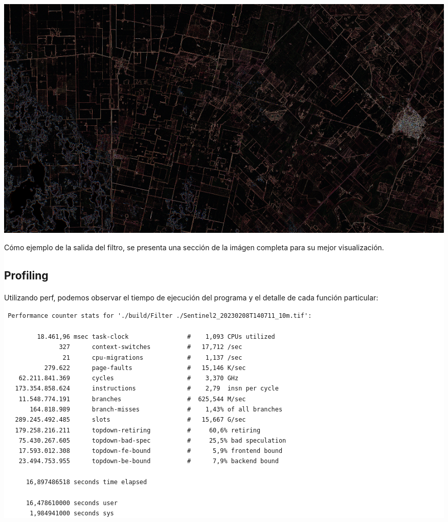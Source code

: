 ![out](./imgs/out.png)

Cómo ejemplo de la salida del filtro, se presenta una sección de la imágen completa para su mejor visualización.

## Profiling
Utilizando perf, podemos observar el tiempo de ejecución del programa y el detalle de cada función particular:


```
 Performance counter stats for './build/Filter ./Sentinel2_20230208T140711_10m.tif':

         18.461,96 msec task-clock                #    1,093 CPUs utilized          
               327      context-switches          #   17,712 /sec                   
                21      cpu-migrations            #    1,137 /sec                   
           279.622      page-faults               #   15,146 K/sec                  
    62.211.841.369      cycles                    #    3,370 GHz                    
   173.354.858.624      instructions              #    2,79  insn per cycle         
    11.548.774.191      branches                  #  625,544 M/sec                  
       164.818.989      branch-misses             #    1,43% of all branches        
   289.245.492.485      slots                     #   15,667 G/sec                  
   179.258.216.211      topdown-retiring          #     60,6% retiring              
    75.430.267.605      topdown-bad-spec          #     25,5% bad speculation       
    17.593.012.308      topdown-fe-bound          #      5,9% frontend bound        
    23.494.753.955      topdown-be-bound          #      7,9% backend bound         

      16,897486518 seconds time elapsed

      16,478610000 seconds user
       1,984941000 seconds sys

```
